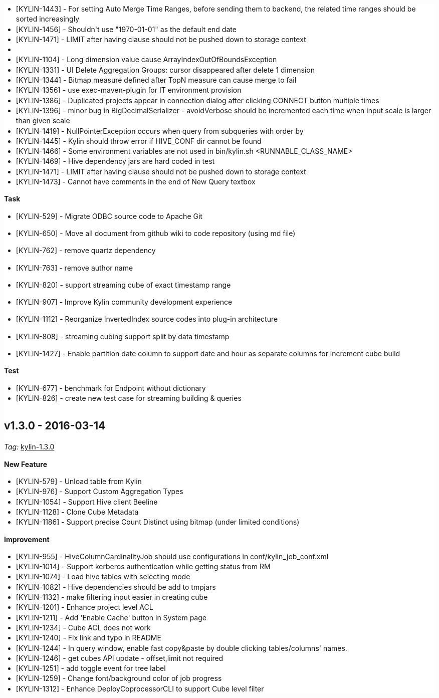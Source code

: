 * [KYLIN-1443] - For setting Auto Merge Time Ranges, before sending them to backend, the related time ranges should be sorted increasingly
* [KYLIN-1456] - Shouldn't use "1970-01-01" as the default end date
* [KYLIN-1471] - LIMIT after having clause should not be pushed down to storage context
* 
* [KYLIN-1104] - Long dimension value cause ArrayIndexOutOfBoundsException
* [KYLIN-1331] - UI Delete Aggregation Groups: cursor disappeared after delete 1 dimension
* [KYLIN-1344] - Bitmap measure defined after TopN measure can cause merge to fail
* [KYLIN-1356] - use exec-maven-plugin for IT environment provision
* [KYLIN-1386] - Duplicated projects appear in connection dialog after clicking CONNECT button multiple times
* [KYLIN-1396] - minor bug in BigDecimalSerializer - avoidVerbose should be incremented each time when input scale is larger than given scale
* [KYLIN-1419] - NullPointerException occurs when query from subqueries with order by
* [KYLIN-1445] - Kylin should throw error if HIVE_CONF dir cannot be found
* [KYLIN-1466] - Some environment variables are not used in bin/kylin.sh <RUNNABLE_CLASS_NAME>
* [KYLIN-1469] - Hive dependency jars are hard coded in test
* [KYLIN-1471] - LIMIT after having clause should not be pushed down to storage context
* [KYLIN-1473] - Cannot have comments in the end of New Query textbox

__Task__

* [KYLIN-529] - Migrate ODBC source code to Apache Git
* [KYLIN-650] - Move all document from github wiki to code repository (using md file)
* [KYLIN-762] - remove quartz dependency
* [KYLIN-763] - remove author name
* [KYLIN-820] - support streaming cube of exact timestamp range
* [KYLIN-907] - Improve Kylin community development experience
* [KYLIN-1112] - Reorganize InvertedIndex source codes into plug-in architecture
	
* [KYLIN-808] - streaming cubing support split by data timestamp
* [KYLIN-1427] - Enable partition date column to support date and hour as separate columns for increment cube build

__Test__

* [KYLIN-677] - benchmark for Endpoint without dictionary
* [KYLIN-826] - create new test case for streaming building & queries


## v1.3.0 - 2016-03-14
_Tag:_ [kylin-1.3.0](https://github.com/apache/kylin/tree/kylin-1.3.0)

__New Feature__

* [KYLIN-579] - Unload table from Kylin
* [KYLIN-976] - Support Custom Aggregation Types
* [KYLIN-1054] - Support Hive client Beeline
* [KYLIN-1128] - Clone Cube Metadata
* [KYLIN-1186] - Support precise Count Distinct using bitmap (under limited conditions)

__Improvement__

* [KYLIN-955] - HiveColumnCardinalityJob should use configurations in conf/kylin_job_conf.xml
* [KYLIN-1014] - Support kerberos authentication while getting status from RM
* [KYLIN-1074] - Load hive tables with selecting mode
* [KYLIN-1082] - Hive dependencies should be add to tmpjars
* [KYLIN-1132] - make filtering input easier in creating cube
* [KYLIN-1201] - Enhance project level ACL
* [KYLIN-1211] - Add 'Enable Cache' button in System page
* [KYLIN-1234] - Cube ACL does not work
* [KYLIN-1240] - Fix link and typo in README
* [KYLIN-1244] - In query window, enable fast copy&paste by double clicking tables/columns' names.
* [KYLIN-1246] - get cubes API update - offset,limit not required
* [KYLIN-1251] - add toggle event for tree label
* [KYLIN-1259] - Change font/background color of job progress
* [KYLIN-1312] - Enhance DeployCoprocessorCLI to support Cube level filter